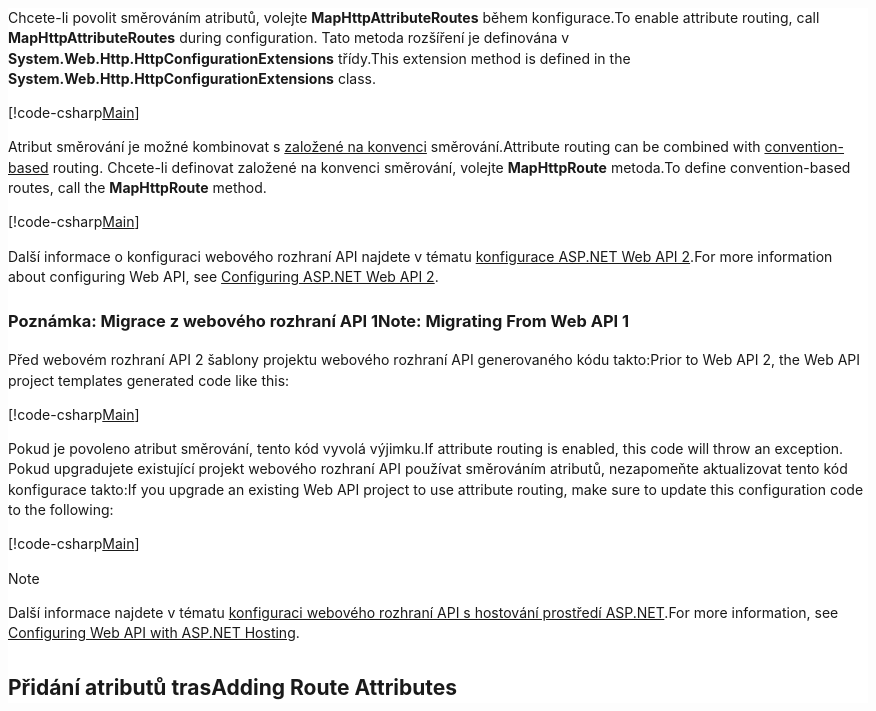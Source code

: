 <span data-ttu-id="39f94-139">Chcete-li povolit směrováním atributů, volejte **MapHttpAttributeRoutes** během konfigurace.</span><span class="sxs-lookup"><span data-stu-id="39f94-139">To enable attribute routing, call **MapHttpAttributeRoutes** during configuration.</span></span> <span data-ttu-id="39f94-140">Tato metoda rozšíření je definována v **System.Web.Http.HttpConfigurationExtensions** třídy.</span><span class="sxs-lookup"><span data-stu-id="39f94-140">This extension method is defined in the **System.Web.Http.HttpConfigurationExtensions** class.</span></span>

[!code-csharp[Main](attribute-routing-in-web-api-2/samples/sample2.cs)]

<span data-ttu-id="39f94-141">Atribut směrování je možné kombinovat s [založené na konvenci](routing-in-aspnet-web-api.md) směrování.</span><span class="sxs-lookup"><span data-stu-id="39f94-141">Attribute routing can be combined with [convention-based](routing-in-aspnet-web-api.md) routing.</span></span> <span data-ttu-id="39f94-142">Chcete-li definovat založené na konvenci směrování, volejte **MapHttpRoute** metoda.</span><span class="sxs-lookup"><span data-stu-id="39f94-142">To define convention-based routes, call the **MapHttpRoute** method.</span></span>

[!code-csharp[Main](attribute-routing-in-web-api-2/samples/sample3.cs)]

<span data-ttu-id="39f94-143">Další informace o konfiguraci webového rozhraní API najdete v tématu [konfigurace ASP.NET Web API 2](../advanced/configuring-aspnet-web-api.md).</span><span class="sxs-lookup"><span data-stu-id="39f94-143">For more information about configuring Web API, see [Configuring ASP.NET Web API 2](../advanced/configuring-aspnet-web-api.md).</span></span>

<a id="config"></a>
### <a name="note-migrating-from-web-api-1"></a><span data-ttu-id="39f94-144">Poznámka: Migrace z webového rozhraní API 1</span><span class="sxs-lookup"><span data-stu-id="39f94-144">Note: Migrating From Web API 1</span></span>

<span data-ttu-id="39f94-145">Před webovém rozhraní API 2 šablony projektu webového rozhraní API generovaného kódu takto:</span><span class="sxs-lookup"><span data-stu-id="39f94-145">Prior to Web API 2, the Web API project templates generated code like this:</span></span>

[!code-csharp[Main](attribute-routing-in-web-api-2/samples/sample4.cs)]

<span data-ttu-id="39f94-146">Pokud je povoleno atribut směrování, tento kód vyvolá výjimku.</span><span class="sxs-lookup"><span data-stu-id="39f94-146">If attribute routing is enabled, this code will throw an exception.</span></span> <span data-ttu-id="39f94-147">Pokud upgradujete existující projekt webového rozhraní API používat směrováním atributů, nezapomeňte aktualizovat tento kód konfigurace takto:</span><span class="sxs-lookup"><span data-stu-id="39f94-147">If you upgrade an existing Web API project to use attribute routing, make sure to update this configuration code to the following:</span></span>

[!code-csharp[Main](attribute-routing-in-web-api-2/samples/sample5.cs?highlight=4)]

> [!NOTE]
> <span data-ttu-id="39f94-148">Další informace najdete v tématu [konfiguraci webového rozhraní API s hostování prostředí ASP.NET](../advanced/configuring-aspnet-web-api.md#webhost).</span><span class="sxs-lookup"><span data-stu-id="39f94-148">For more information, see [Configuring Web API with ASP.NET Hosting](../advanced/configuring-aspnet-web-api.md#webhost).</span></span>


<a id="add-routes"></a>
## <a name="adding-route-attributes"></a><span data-ttu-id="39f94-149">Přidání atributů tras</span><span class="sxs-lookup"><span data-stu-id="39f94-149">Adding Route Attributes</span></span>
